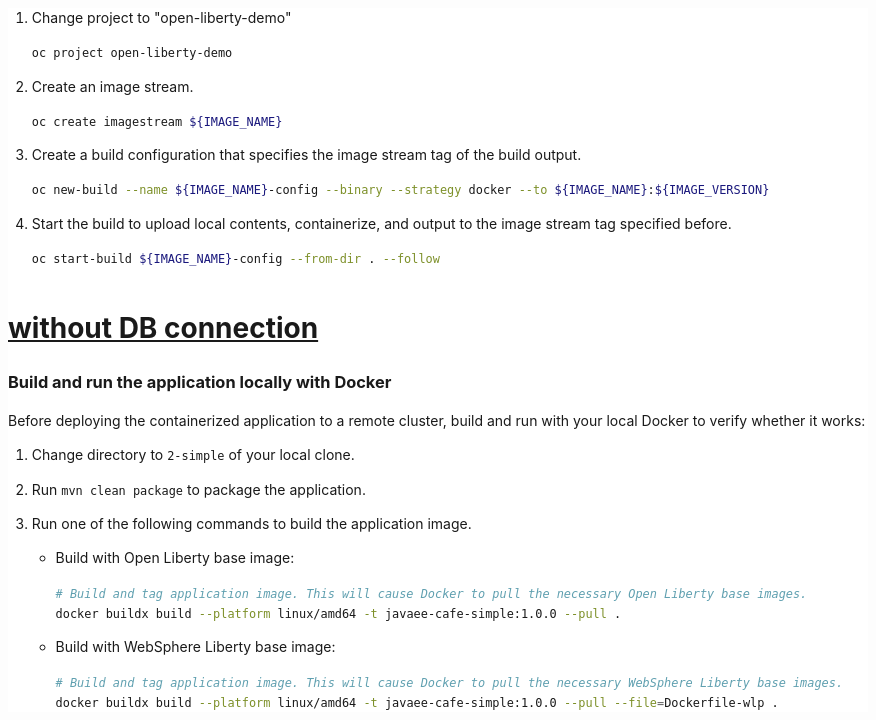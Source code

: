 1. Change project to "open-liberty-demo"

   ```bash
   oc project open-liberty-demo
   ``` 

1. Create an image stream.

   ```bash
   oc create imagestream ${IMAGE_NAME}
   ```

1. Create a build configuration that specifies the image stream tag of the build output.

   ```bash
   oc new-build --name ${IMAGE_NAME}-config --binary --strategy docker --to ${IMAGE_NAME}:${IMAGE_VERSION}
   ```

1. Start the build to upload local contents, containerize, and output to the image stream tag specified before.

   ```bash
   oc start-build ${IMAGE_NAME}-config --from-dir . --follow
   ```

# [without DB connection](#tab/without-mysql-mage)

### Build and run the application locally with Docker

Before deploying the containerized application to a remote cluster, build and run with your local Docker to verify whether it works:

1. Change directory to `2-simple` of your local clone.
1. Run `mvn clean package` to package the application.
1. Run one of the following commands to build the application image.

   * Build with Open Liberty base image:

     ```bash
     # Build and tag application image. This will cause Docker to pull the necessary Open Liberty base images.
     docker buildx build --platform linux/amd64 -t javaee-cafe-simple:1.0.0 --pull .
     ```

   * Build with WebSphere Liberty base image:

     ```bash
     # Build and tag application image. This will cause Docker to pull the necessary WebSphere Liberty base images.
     docker buildx build --platform linux/amd64 -t javaee-cafe-simple:1.0.0 --pull --file=Dockerfile-wlp .
     ```

